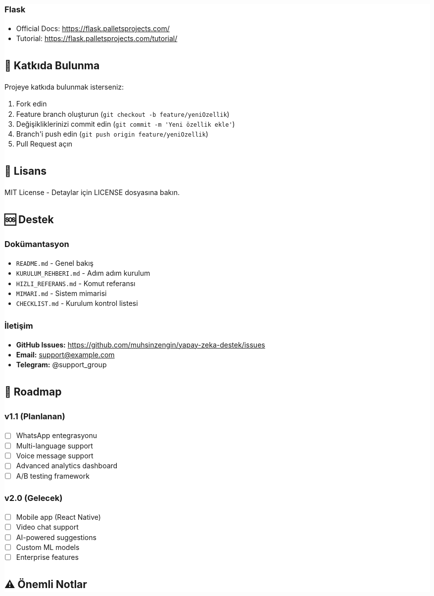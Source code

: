 ### Flask
- Official Docs: https://flask.palletsprojects.com/
- Tutorial: https://flask.palletsprojects.com/tutorial/

## 🤝 Katkıda Bulunma

Projeye katkıda bulunmak isterseniz:

1. Fork edin
2. Feature branch oluşturun (`git checkout -b feature/yeniOzellik`)
3. Değişikliklerinizi commit edin (`git commit -m 'Yeni özellik ekle'`)
4. Branch'i push edin (`git push origin feature/yeniOzellik`)
5. Pull Request açın

## 📄 Lisans

MIT License - Detaylar için LICENSE dosyasına bakın.

## 🆘 Destek

### Dokümantasyon
- `README.md` - Genel bakış
- `KURULUM_REHBERI.md` - Adım adım kurulum
- `HIZLI_REFERANS.md` - Komut referansı
- `MIMARI.md` - Sistem mimarisi
- `CHECKLIST.md` - Kurulum kontrol listesi

### İletişim
- **GitHub Issues:** https://github.com/muhsinzengin/yapay-zeka-destek/issues
- **Email:** support@example.com
- **Telegram:** @support_group

## 🎯 Roadmap

### v1.1 (Planlanan)
- [ ] WhatsApp entegrasyonu
- [ ] Multi-language support
- [ ] Voice message support
- [ ] Advanced analytics dashboard
- [ ] A/B testing framework

### v2.0 (Gelecek)
- [ ] Mobile app (React Native)
- [ ] Video chat support
- [ ] AI-powered suggestions
- [ ] Custom ML models
- [ ] Enterprise features

## ⚠️ Önemli Notlar
